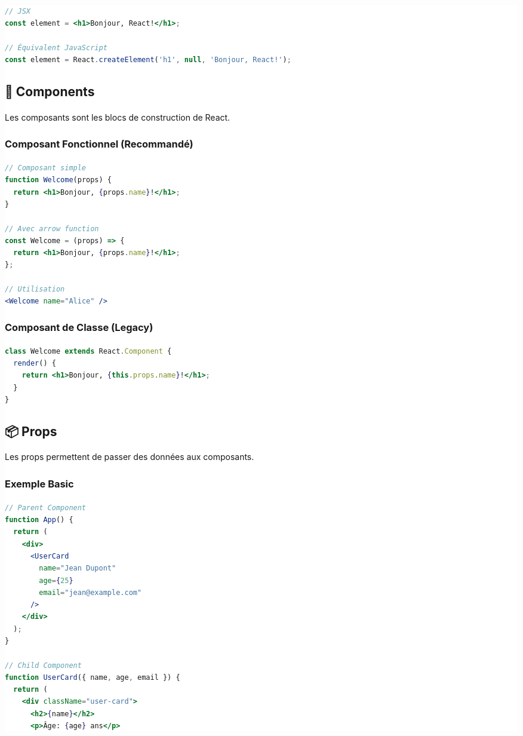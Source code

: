 ```jsx
// JSX
const element = <h1>Bonjour, React!</h1>;

// Équivalent JavaScript
const element = React.createElement('h1', null, 'Bonjour, React!');
```

## 🧩 Components

Les composants sont les blocs de construction de React.

### Composant Fonctionnel (Recommandé)

```jsx
// Composant simple
function Welcome(props) {
  return <h1>Bonjour, {props.name}!</h1>;
}

// Avec arrow function
const Welcome = (props) => {
  return <h1>Bonjour, {props.name}!</h1>;
};

// Utilisation
<Welcome name="Alice" />
```

### Composant de Classe (Legacy)

```jsx
class Welcome extends React.Component {
  render() {
    return <h1>Bonjour, {this.props.name}!</h1>;
  }
}
```

## 📦 Props

Les props permettent de passer des données aux composants.

### Exemple Basic

```jsx
// Parent Component
function App() {
  return (
    <div>
      <UserCard 
        name="Jean Dupont" 
        age={25} 
        email="jean@example.com" 
      />
    </div>
  );
}

// Child Component
function UserCard({ name, age, email }) {
  return (
    <div className="user-card">
      <h2>{name}</h2>
      <p>Âge: {age} ans</p>
```